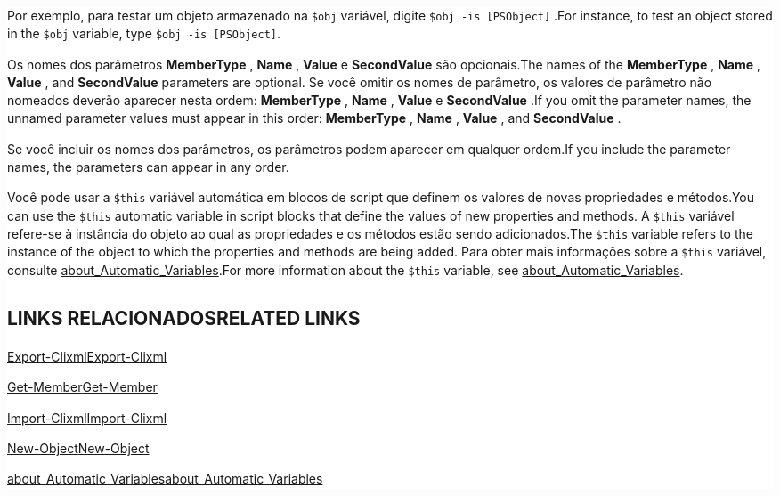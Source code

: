 <span data-ttu-id="16cde-246">Por exemplo, para testar um objeto armazenado na `$obj` variável, digite `$obj -is [PSObject]` .</span><span class="sxs-lookup"><span data-stu-id="16cde-246">For instance, to test an object stored in the `$obj` variable, type `$obj -is [PSObject]`.</span></span>

<span data-ttu-id="16cde-247">Os nomes dos parâmetros **MemberType** , **Name** , **Value** e **SecondValue** são opcionais.</span><span class="sxs-lookup"><span data-stu-id="16cde-247">The names of the **MemberType** , **Name** , **Value** , and **SecondValue** parameters are optional.</span></span>
<span data-ttu-id="16cde-248">Se você omitir os nomes de parâmetro, os valores de parâmetro não nomeados deverão aparecer nesta ordem: **MemberType** , **Name** , **Value** e **SecondValue** .</span><span class="sxs-lookup"><span data-stu-id="16cde-248">If you omit the parameter names, the unnamed parameter values must appear in this order: **MemberType** , **Name** , **Value** , and **SecondValue** .</span></span>

<span data-ttu-id="16cde-249">Se você incluir os nomes dos parâmetros, os parâmetros podem aparecer em qualquer ordem.</span><span class="sxs-lookup"><span data-stu-id="16cde-249">If you include the parameter names, the parameters can appear in any order.</span></span>

<span data-ttu-id="16cde-250">Você pode usar a `$this` variável automática em blocos de script que definem os valores de novas propriedades e métodos.</span><span class="sxs-lookup"><span data-stu-id="16cde-250">You can use the `$this` automatic variable in script blocks that define the values of new properties and methods.</span></span>
<span data-ttu-id="16cde-251">A `$this` variável refere-se à instância do objeto ao qual as propriedades e os métodos estão sendo adicionados.</span><span class="sxs-lookup"><span data-stu-id="16cde-251">The `$this` variable refers to the instance of the object to which the properties and methods are being added.</span></span> <span data-ttu-id="16cde-252">Para obter mais informações sobre a `$this` variável, consulte [about_Automatic_Variables](../Microsoft.PowerShell.Core/About/about_Automatic_Variables.md).</span><span class="sxs-lookup"><span data-stu-id="16cde-252">For more information about the `$this` variable, see [about_Automatic_Variables](../Microsoft.PowerShell.Core/About/about_Automatic_Variables.md).</span></span>

## <span data-ttu-id="16cde-253">LINKS RELACIONADOS</span><span class="sxs-lookup"><span data-stu-id="16cde-253">RELATED LINKS</span></span>

[<span data-ttu-id="16cde-254">Export-Clixml</span><span class="sxs-lookup"><span data-stu-id="16cde-254">Export-Clixml</span></span>](Export-Clixml.md)

[<span data-ttu-id="16cde-255">Get-Member</span><span class="sxs-lookup"><span data-stu-id="16cde-255">Get-Member</span></span>](Get-Member.md)

[<span data-ttu-id="16cde-256">Import-Clixml</span><span class="sxs-lookup"><span data-stu-id="16cde-256">Import-Clixml</span></span>](Import-Clixml.md)

[<span data-ttu-id="16cde-257">New-Object</span><span class="sxs-lookup"><span data-stu-id="16cde-257">New-Object</span></span>](New-Object.md)

[<span data-ttu-id="16cde-258">about_Automatic_Variables</span><span class="sxs-lookup"><span data-stu-id="16cde-258">about_Automatic_Variables</span></span>](../Microsoft.PowerShell.Core/About/about_Automatic_Variables.md)
